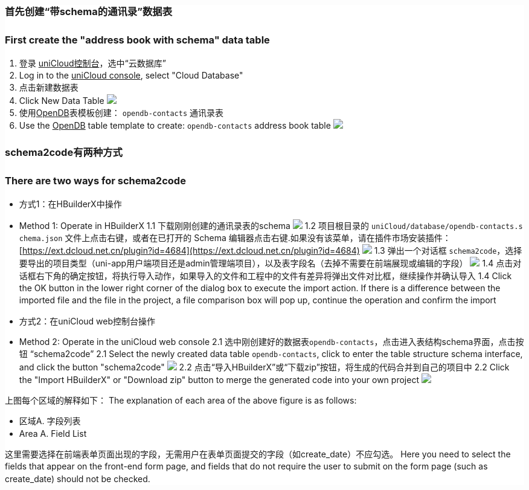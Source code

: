 ### 首先创建“带schema的通讯录”数据表
### First create the "address book with schema" data table
1. 登录 [uniCloud控制台](https://unicloud.dcloud.net.cn)，选中“云数据库”
1. Log in to the [uniCloud console](https://unicloud.dcloud.net.cn), select "Cloud Database"
2. 点击新建数据表
2. Click New Data Table
  ![](https://vkceyugu.cdn.bspapp.com/VKCEYUGU-f184e7c3-1912-41b2-b81f-435d1b37c7b4/1ef863ed-d919-46f3-bd01-6092f2ed1e21.jpg)
3. 使用[OpenDB](opendb.md)表模板创建： `opendb-contacts` 通讯录表
3. Use the [OpenDB](opendb.md) table template to create: `opendb-contacts` address book table
  ![](https://vkceyugu.cdn.bspapp.com/VKCEYUGU-f184e7c3-1912-41b2-b81f-435d1b37c7b4/0e2ee195-05ae-4445-af41-45c41b2da70a.jpg)

### schema2code有两种方式
### There are two ways for schema2code
- 方式1：在HBuilderX中操作
- Method 1: Operate in HBuilderX
1.1 下载刚刚创建的通讯录表的schema
![](https://vkceyugu.cdn.bspapp.com/VKCEYUGU-f184e7c3-1912-41b2-b81f-435d1b37c7b4/c2ea33f4-8619-41a6-bd14-5f9ce044985d.jpg)
1.2 项目根目录的 `uniCloud/database/opendb-contacts.schema.json`  文件上点击右键，或者在已打开的 Schema 编辑器点击右键.如果没有该菜单，请在插件市场安装插件：[https://ext.dcloud.net.cn/plugin?id=4684](https://ext.dcloud.net.cn/plugin?id=4684) 
![](https://vkceyugu.cdn.bspapp.com/VKCEYUGU-f184e7c3-1912-41b2-b81f-435d1b37c7b4/82f69a99-c652-4cbc-a96b-1cfbe3d40529.jpg)
1.3 弹出一个对话框 `schema2code`，选择要导出的项目类型（uni-app用户端项目还是admin管理端项目），以及表字段名（去掉不需要在前端展现或编辑的字段）
![](https://vkceyugu.cdn.bspapp.com/VKCEYUGU-f184e7c3-1912-41b2-b81f-435d1b37c7b4/fb49118b-364e-412b-9900-f275803cce37.jpg)
1.4 点击对话框右下角的确定按钮，将执行导入动作，如果导入的文件和工程中的文件有差异将弹出文件对比框，继续操作并确认导入
1.4 Click the OK button in the lower right corner of the dialog box to execute the import action. If there is a difference between the imported file and the file in the project, a file comparison box will pop up, continue the operation and confirm the import

- 方式2：在uniCloud web控制台操作
- Method 2: Operate in the uniCloud web console
2.1 选中刚创建好的数据表`opendb-contacts`，点击进入表结构schema界面，点击按钮 “schema2code”
2.1 Select the newly created data table `opendb-contacts`, click to enter the table structure schema interface, and click the button "schema2code"
  ![](https://vkceyugu.cdn.bspapp.com/VKCEYUGU-f184e7c3-1912-41b2-b81f-435d1b37c7b4/3f93a350-2d13-4b8e-afb6-7dc367437b49.jpg)
2.2 点击“导入HBuilderX”或“下载zip”按钮，将生成的代码合并到自己的项目中
2.2 Click the "Import HBuilderX" or "Download zip" button to merge the generated code into your own project
  ![](https://bjetxgzv.cdn.bspapp.com/VKCEYUGU-uni-app-doc/ba87a6b0-1519-11eb-81ea-f115fe74321c.png)

上图每个区域的解释如下：
The explanation of each area of the above figure is as follows:

- 区域A. 字段列表
- Area A. Field List

这里需要选择在前端表单页面出现的字段，无需用户在表单页面提交的字段（如create_date）不应勾选。
Here you need to select the fields that appear on the front-end form page, and fields that do not require the user to submit on the form page (such as create_date) should not be checked.
